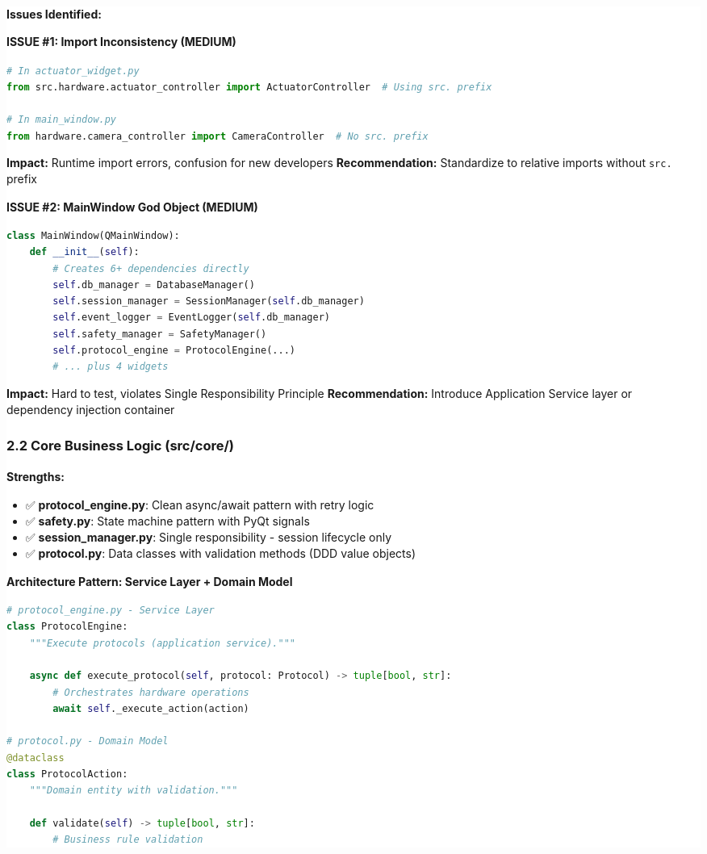 **Issues Identified:**

**ISSUE #1: Import Inconsistency (MEDIUM)**
```python
# In actuator_widget.py
from src.hardware.actuator_controller import ActuatorController  # Using src. prefix

# In main_window.py
from hardware.camera_controller import CameraController  # No src. prefix
```

**Impact:** Runtime import errors, confusion for new developers
**Recommendation:** Standardize to relative imports without `src.` prefix

**ISSUE #2: MainWindow God Object (MEDIUM)**
```python
class MainWindow(QMainWindow):
    def __init__(self):
        # Creates 6+ dependencies directly
        self.db_manager = DatabaseManager()
        self.session_manager = SessionManager(self.db_manager)
        self.event_logger = EventLogger(self.db_manager)
        self.safety_manager = SafetyManager()
        self.protocol_engine = ProtocolEngine(...)
        # ... plus 4 widgets
```

**Impact:** Hard to test, violates Single Responsibility Principle
**Recommendation:** Introduce Application Service layer or dependency injection container

### 2.2 Core Business Logic (src/core/)

**Strengths:**
- ✅ **protocol_engine.py**: Clean async/await pattern with retry logic
- ✅ **safety.py**: State machine pattern with PyQt signals
- ✅ **session_manager.py**: Single responsibility - session lifecycle only
- ✅ **protocol.py**: Data classes with validation methods (DDD value objects)

**Architecture Pattern: Service Layer + Domain Model**

```python
# protocol_engine.py - Service Layer
class ProtocolEngine:
    """Execute protocols (application service)."""

    async def execute_protocol(self, protocol: Protocol) -> tuple[bool, str]:
        # Orchestrates hardware operations
        await self._execute_action(action)

# protocol.py - Domain Model
@dataclass
class ProtocolAction:
    """Domain entity with validation."""

    def validate(self) -> tuple[bool, str]:
        # Business rule validation
```

